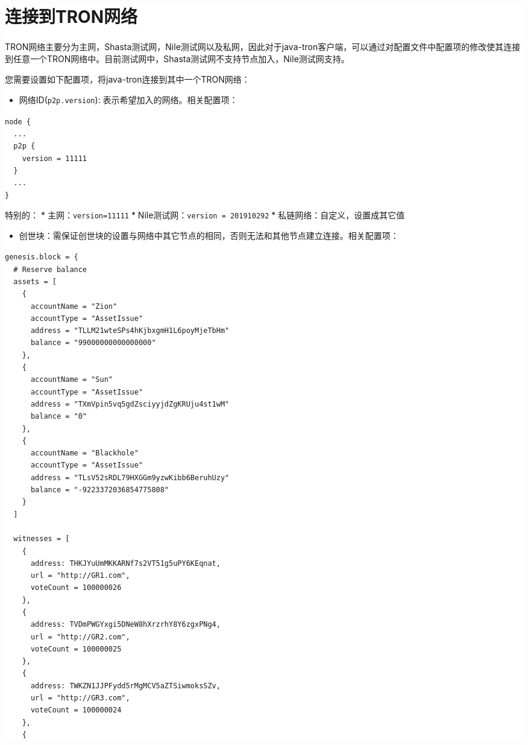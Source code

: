 # 连接到TRON网络

TRON网络主要分为主网，Shasta测试网，Nile测试网以及私网，因此对于java-tron客户端，可以通过对配置文件中配置项的修改使其连接到任意一个TRON网络中。目前测试网中，Shasta测试网不支持节点加入，Nile测试网支持。

您需要设置如下配置项，将java-tron连接到其中一个TRON网络：

* 网络ID(`p2p.version`): 表示希望加入的网络。相关配置项：
```
node {
  ...
  p2p {
    version = 11111
  }
  ...
}
```
特别的：
    * 主网：`version=11111`
    * Nile测试网：`version = 201910292`
    * 私链网络：自定义，设置成其它值

* 创世块：需保证创世块的设置与网络中其它节点的相同，否则无法和其他节点建立连接。相关配置项：
```
genesis.block = {
  # Reserve balance
  assets = [
    {
      accountName = "Zion"
      accountType = "AssetIssue"
      address = "TLLM21wteSPs4hKjbxgmH1L6poyMjeTbHm"
      balance = "99000000000000000"
    },
    {
      accountName = "Sun"
      accountType = "AssetIssue"
      address = "TXmVpin5vq5gdZsciyyjdZgKRUju4st1wM"
      balance = "0"
    },
    {
      accountName = "Blackhole"
      accountType = "AssetIssue"
      address = "TLsV52sRDL79HXGGm9yzwKibb6BeruhUzy"
      balance = "-9223372036854775808"
    }
  ]

  witnesses = [
    {
      address: THKJYuUmMKKARNf7s2VT51g5uPY6KEqnat,
      url = "http://GR1.com",
      voteCount = 100000026
    },
    {
      address: TVDmPWGYxgi5DNeW8hXrzrhY8Y6zgxPNg4,
      url = "http://GR2.com",
      voteCount = 100000025
    },
    {
      address: TWKZN1JJPFydd5rMgMCV5aZTSiwmoksSZv,
      url = "http://GR3.com",
      voteCount = 100000024
    },
    {
```